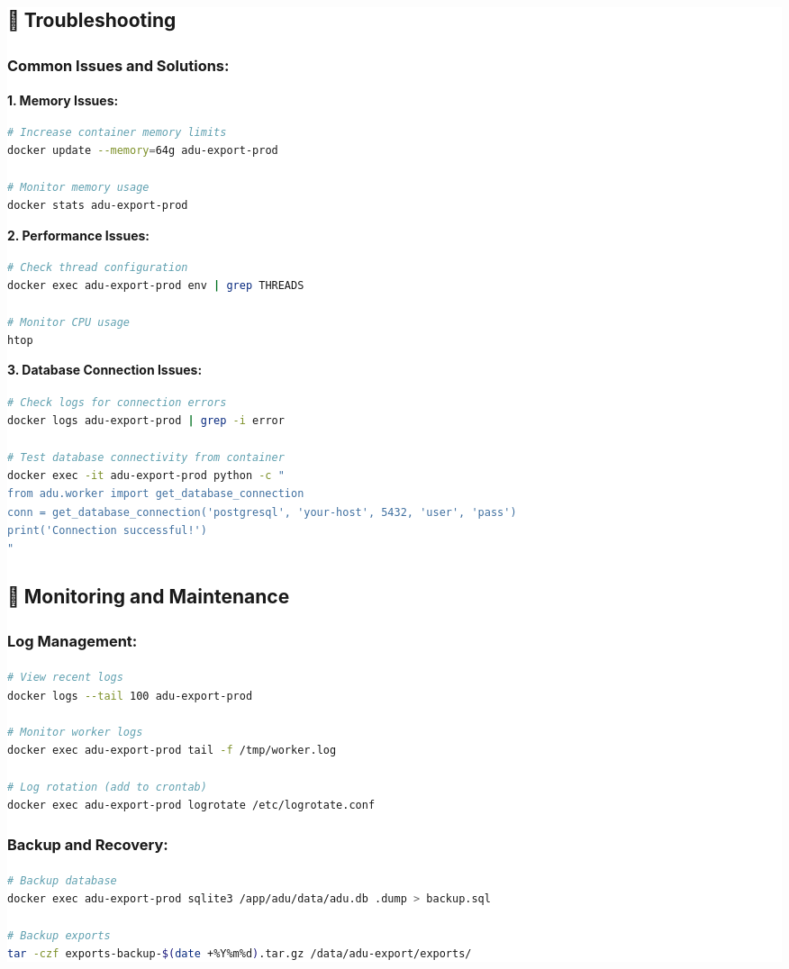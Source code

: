## 🚨 Troubleshooting

### Common Issues and Solutions:

**1. Memory Issues:**
```bash
# Increase container memory limits
docker update --memory=64g adu-export-prod

# Monitor memory usage
docker stats adu-export-prod
```

**2. Performance Issues:**
```bash
# Check thread configuration
docker exec adu-export-prod env | grep THREADS

# Monitor CPU usage
htop
```

**3. Database Connection Issues:**
```bash
# Check logs for connection errors
docker logs adu-export-prod | grep -i error

# Test database connectivity from container
docker exec -it adu-export-prod python -c "
from adu.worker import get_database_connection
conn = get_database_connection('postgresql', 'your-host', 5432, 'user', 'pass')
print('Connection successful!')
"
```

## 📝 Monitoring and Maintenance

### Log Management:
```bash
# View recent logs
docker logs --tail 100 adu-export-prod

# Monitor worker logs
docker exec adu-export-prod tail -f /tmp/worker.log

# Log rotation (add to crontab)
docker exec adu-export-prod logrotate /etc/logrotate.conf
```

### Backup and Recovery:
```bash
# Backup database
docker exec adu-export-prod sqlite3 /app/adu/data/adu.db .dump > backup.sql

# Backup exports
tar -czf exports-backup-$(date +%Y%m%d).tar.gz /data/adu-export/exports/
```
